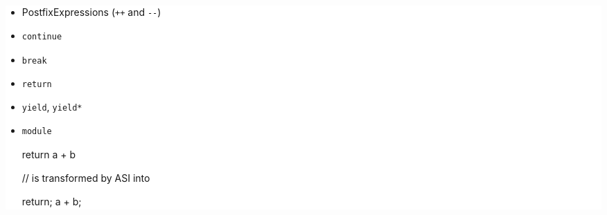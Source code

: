 * PostfixExpressions (`++` and `--`)
* `continue`
* `break`
* `return`
* `yield`, `yield*`
* `module`

    return
    a + b
    
    // is transformed by ASI into
    
    return;
    a + b;
    



[0]: http://en.wikipedia.org/wiki/Zero-width_non-joiner
[1]: http://en.wikipedia.org/wiki/Zero-width_joiner
[2]: http://en.wikipedia.org/wiki/Byte_order_mark
[3]: http://en.wikipedia.org/wiki/Minification_%28programming%29
[4]: http://en.wikipedia.org/wiki/Page_break#Form_feed
[5]: http://en.wikipedia.org/wiki/Space_%28punctuation%29#Spaces_in_Unicode
[6]: #Automatic_semicolon_insertion
[7]: https://developer.mozilla.org/en/docs/Web/JavaScript/Guide/Regular_Expressions
[8]: http://en.wikipedia.org/wiki/Newline
[9]: https://developer.mozilla.org/en/docs/Web/JavaScript/Reference/Statements/break "The break statement terminates the current loop, switch, or label statement and transfers program control to the statement following the terminated statement."
[10]: https://developer.mozilla.org/en/docs/Web/JavaScript/Reference/Statements/switch "The switch statement evaluates an expression, matching the expression's value to a case clause, and executes statements associated with that case."
[11]: https://developer.mozilla.org/en/docs/Web/JavaScript/Reference/Statements/try...catch
[12]: https://developer.mozilla.org/en/docs/Web/JavaScript/Reference/Statements/const "The const declaration creates a read-only named constant."
[13]: https://developer.mozilla.org/en/docs/Web/JavaScript/Reference/Statements/continue "The continue statement terminates execution of the statements in the current iteration of the current or labeled loop, and continues execution of the loop with the next iteration."
[14]: https://developer.mozilla.org/en/docs/Web/JavaScript/Reference/Statements/debugger "The debugger statement invokes any available debugging functionality, such as setting a breakpoint. If no debugging functionality is available, this statement has no effect."
[15]: https://developer.mozilla.org/en/docs/Web/JavaScript/Reference/Operators/delete "The delete operator removes a property from an object."
[16]: https://developer.mozilla.org/en/docs/Web/JavaScript/Reference/Statements/while "The while statement creates a loop that executes a specified statement as long as the test condition evaluates to true. The condition is evaluated before executing the statement."
[17]: https://developer.mozilla.org/en/docs/Web/JavaScript/Reference/Statements/if...else
[18]: https://developer.mozilla.org/en/docs/Web/JavaScript/Reference/Statements/export "The export statement is used to allow a signed script to provide properties, functions, and objects to other signed or unsigned scripts. It is an ancient Netscape 4 feature that has been removed in Firefox 3.5 (bug 447713). In the future, a new export declaration will be specified by ECMAScript 6 modules."
[19]: https://developer.mozilla.org/en/docs/Web/JavaScript/Reference/Statements/for "The for statement creates a loop that consists of three optional expressions, enclosed in parentheses and separated by semicolons, followed by a statement or a set of statements executed in the loop."
[20]: https://developer.mozilla.org/en/docs/Web/JavaScript/Reference/Statements/function "The function declaration defines a function with the specified parameters."
[21]: https://developer.mozilla.org/en/docs/Web/JavaScript/Reference/Statements/import "The import statement is used to import functions exported from an external module, another script."
[22]: https://developer.mozilla.org/en/docs/Web/JavaScript/Reference/Statements/for...in
[23]: https://developer.mozilla.org/en/docs/Web/JavaScript/Reference/Operators/instanceof "The instanceof operator tests whether an object has in its prototype chain the prototype property of a constructor."
[24]: https://developer.mozilla.org/en/docs/Web/JavaScript/Reference/Statements/let "The let statement declares a block scope local variable, optionally initializing it to a value."
[25]: https://developer.mozilla.org/en/docs/Web/JavaScript/Reference/Operators/new "The new operator creates an instance of a user-defined object type or of one of the built-in object types that has a constructor function."
[26]: https://developer.mozilla.org/en/docs/Web/JavaScript/Reference/Statements/return "The return statement ends function execution and specifies a value to be returned to the function caller."
[27]: https://developer.mozilla.org/en/docs/Web/JavaScript/Reference/Operators/super "The documentation about this has not yet been written; please consider contributing!"
[28]: https://developer.mozilla.org/en/docs/Web/JavaScript/Reference/Operators/this "A function's this keyword behaves a little differently in JavaScript compared to other languages. It also has some differences between strict mode and non-strict mode."
[29]: https://developer.mozilla.org/en/docs/Web/JavaScript/Reference/Statements/throw "The throw statement throws a user-defined exception. Execution of the current function will stop (the statements after throw won't be executed), and control will be passed to the first catch block in the call stack. If no catch block exists among caller functions, the program will terminate."
[30]: https://developer.mozilla.org/en/docs/Web/JavaScript/Reference/Operators/typeof "The typeof operator returns a string indicating the type of the unevaluated operand."
[31]: https://developer.mozilla.org/en/docs/Web/JavaScript/Reference/Statements/var "The variable statement declares a variable, optionally initializing it to a value."
[32]: https://developer.mozilla.org/en/docs/Web/JavaScript/Reference/Operators/void "The void operator evaluates the given expression and then returns undefined."
[33]: https://developer.mozilla.org/en/docs/Web/JavaScript/Reference/Statements/with "The with statement extends the scope chain for a statement."
[34]: http://es5.github.com/#A.1
[35]: https://developer.mozilla.org/en/docs/Web/JavaScript/Reference/Global_Objects/null

[36]: https://developer.mozilla.org/en/docs/Web/JavaScript/Reference/Global_Objects/Boolean
[37]: https://bugzilla.mozilla.org/show_bug.cgi?id=957513 "`DecimalIntegerLiteral` can never be `0` directly followed by `8` or `9`"
[38]: https://developer.mozilla.org/en/docs/Web/JavaScript/Reference/Global_Objects/parseInt#Octal_interpretations_with_no_radix
[39]: https://developer.mozilla.org/en/docs/Web/JavaScript/Reference/Global_Objects/SyntaxError
[40]: https://developer.mozilla.org/en/docs/Web/JavaScript/Reference/Global_Objects/Object "The Object constructor creates an object wrapper."
[41]: https://developer.mozilla.org/en/docs/Web/JavaScript/Reference/Operators/Object_initializer
[42]: https://developer.mozilla.org/en/docs/Web/JavaScript/Reference/Global_Objects/Array "The JavaScript Array global object is a constructor for arrays, which are high-level, list-like objects."
[43]: https://developer.mozilla.org/en/docs/Web/JavaScript/Reference/Global_Objects/String/fromCodePoint "The static String.fromCodePoint() method returns a string created by using the specified sequence of code points."
[44]: https://developer.mozilla.org/en/docs/Web/JavaScript/Reference/Global_Objects/String/codePointAt "The codePointAt() method returns a non-negative integer that is the UTF-16 encoded code point value."
[45]: https://developer.mozilla.org/en/docs/Web/JavaScript/Reference/Global_Objects/RegExp
[46]: https://developer.mozilla.org/en/docs/Web/JavaScript/Reference/template_strings
[47]: https://developer.mozilla.org/en/docs/Web/JavaScript/Reference/Statements
[48]: http://people.mozilla.org/~jorendorff/es6-draft.html#sec-rules-of-automatic-semicolon-insertion
[49]: #Line_terminators
[50]: https://developer.mozilla.org/en/docs/Web/JavaScript/Reference/Operators/Arithmetic_Operators#Increment